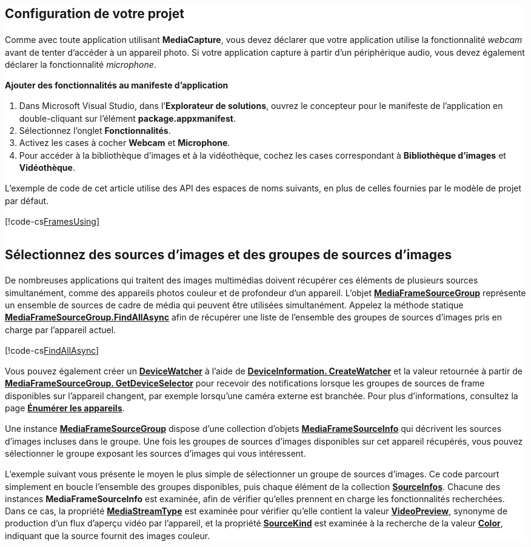 
## <a name="setting-up-your-project"></a>Configuration de votre projet
Comme avec toute application utilisant **MediaCapture**, vous devez déclarer que votre application utilise la fonctionnalité *webcam* avant de tenter d’accéder à un appareil photo. Si votre application capture à partir d’un périphérique audio, vous devez également déclarer la fonctionnalité *microphone*. 

**Ajouter des fonctionnalités au manifeste d’application**

1.  Dans Microsoft Visual Studio, dans l’**Explorateur de solutions**, ouvrez le concepteur pour le manifeste de l’application en double-cliquant sur l’élément **package.appxmanifest**.
2.  Sélectionnez l’onglet **Fonctionnalités**.
3.  Activez les cases à cocher **Webcam** et **Microphone**.
4.  Pour accéder à la bibliothèque d’images et à la vidéothèque, cochez les cases correspondant à **Bibliothèque d’images** et **Vidéothèque**.

L’exemple de code de cet article utilise des API des espaces de noms suivants, en plus de celles fournies par le modèle de projet par défaut.

[!code-cs[FramesUsing](./code/Frames_Win10/Frames_Win10/MainPage.xaml.cs#SnippetFramesUsing)]

## <a name="select-frame-sources-and-frame-source-groups"></a>Sélectionnez des sources d’images et des groupes de sources d’images
De nombreuses applications qui traitent des images multimédias doivent récupérer ces éléments de plusieurs sources simultanément, comme des appareils photos couleur et de profondeur d’un appareil. L’objet [**MediaFrameSourceGroup**](https://docs.microsoft.com/uwp/api/Windows.Media.Capture.Frames.MediaFrameSourceGroup) représente un ensemble de sources de cadre de média qui peuvent être utilisées simultanément. Appelez la méthode statique [**MediaFrameSourceGroup.FindAllAsync**](https://docs.microsoft.com/uwp/api/windows.media.capture.frames.mediaframesourcegroup.findallasync) afin de récupérer une liste de l’ensemble des groupes de sources d’images pris en charge par l’appareil actuel.

[!code-cs[FindAllAsync](./code/Frames_Win10/Frames_Win10/MainPage.xaml.cs#SnippetFindAllAsync)]

Vous pouvez également créer un [**DeviceWatcher**](https://docs.microsoft.com/uwp/api/Windows.Devices.Enumeration.DeviceWatcher) à l’aide de [**DeviceInformation. CreateWatcher**](https://docs.microsoft.com/uwp/api/windows.devices.enumeration.deviceinformation.createwatcher) et la valeur retournée à partir de [**MediaFrameSourceGroup. GetDeviceSelector**](https://docs.microsoft.com/uwp/api/windows.media.capture.frames.mediaframesourcegroup.getdeviceselector) pour recevoir des notifications lorsque les groupes de sources de frame disponibles sur l’appareil changent, par exemple lorsqu’une caméra externe est branchée. Pour plus d’informations, consultez la page [**Énumérer les appareils**](https://docs.microsoft.com/windows/uwp/devices-sensors/enumerate-devices).

Une instance [**MediaFrameSourceGroup**](https://docs.microsoft.com/uwp/api/Windows.Media.Capture.Frames.MediaFrameSourceGroup) dispose d’une collection d’objets [**MediaFrameSourceInfo**](https://docs.microsoft.com/uwp/api/Windows.Media.Capture.Frames.MediaFrameSourceInfo) qui décrivent les sources d’images incluses dans le groupe. Une fois les groupes de sources d’images disponibles sur cet appareil récupérés, vous pouvez sélectionner le groupe exposant les sources d’images qui vous intéressent.

L’exemple suivant vous présente le moyen le plus simple de sélectionner un groupe de sources d’images. Ce code parcourt simplement en boucle l’ensemble des groupes disponibles, puis chaque élément de la collection [**SourceInfos**](https://docs.microsoft.com/uwp/api/windows.media.capture.frames.mediaframesourcegroup.sourceinfos). Chacune des instances **MediaFrameSourceInfo** est examinée, afin de vérifier qu’elles prennent en charge les fonctionnalités recherchées. Dans ce cas, la propriété [**MediaStreamType**](https://docs.microsoft.com/uwp/api/windows.media.capture.frames.mediaframesourceinfo.mediastreamtype) est examinée pour vérifier qu’elle contient la valeur [**VideoPreview**](https://docs.microsoft.com/uwp/api/Windows.Media.Capture.MediaStreamType), synonyme de production d’un flux d’aperçu vidéo par l’appareil, et la propriété [**SourceKind**](https://docs.microsoft.com/uwp/api/windows.media.capture.frames.mediaframesourceinfo.sourcekind) est examinée à la recherche de la valeur [**Color**](https://docs.microsoft.com/uwp/api/Windows.Media.Capture.Frames.MediaFrameSourceKind), indiquant que la source fournit des images couleur.
